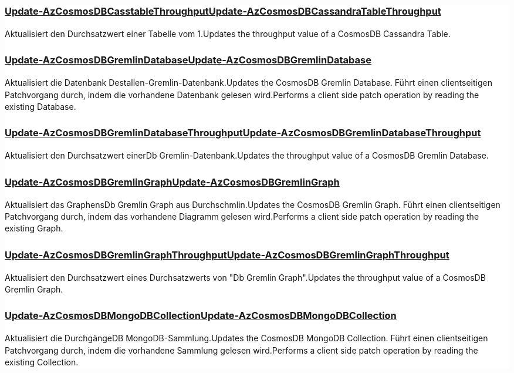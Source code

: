 ### [<span data-ttu-id="1e4c3-265">Update-AzCosmosDBCasstableThroughput</span><span class="sxs-lookup"><span data-stu-id="1e4c3-265">Update-AzCosmosDBCassandraTableThroughput</span></span>](Update-AzCosmosDBCassandraTableThroughput.md)
<span data-ttu-id="1e4c3-266">Aktualisiert den Durchsatzwert einer Tabelle vom 1.</span><span class="sxs-lookup"><span data-stu-id="1e4c3-266">Updates the throughput value of a CosmosDB Cassandra Table.</span></span>

### [<span data-ttu-id="1e4c3-267">Update-AzCosmosDBGremlinDatabase</span><span class="sxs-lookup"><span data-stu-id="1e4c3-267">Update-AzCosmosDBGremlinDatabase</span></span>](Update-AzCosmosDBGremlinDatabase.md)
<span data-ttu-id="1e4c3-268">Aktualisiert die Datenbank Destallen-Gremlin-Datenbank.</span><span class="sxs-lookup"><span data-stu-id="1e4c3-268">Updates the CosmosDB Gremlin Database.</span></span> <span data-ttu-id="1e4c3-269">Führt einen clientseitigen Patchvorgang durch, indem die vorhandene Datenbank gelesen wird.</span><span class="sxs-lookup"><span data-stu-id="1e4c3-269">Performs a client side patch operation by reading the existing Database.</span></span>

### [<span data-ttu-id="1e4c3-270">Update-AzCosmosDBGremlinDatabaseThroughput</span><span class="sxs-lookup"><span data-stu-id="1e4c3-270">Update-AzCosmosDBGremlinDatabaseThroughput</span></span>](Update-AzCosmosDBGremlinDatabaseThroughput.md)
<span data-ttu-id="1e4c3-271">Aktualisiert den Durchsatzwert einerDb Gremlin-Datenbank.</span><span class="sxs-lookup"><span data-stu-id="1e4c3-271">Updates the throughput value of a CosmosDB Gremlin Database.</span></span>

### [<span data-ttu-id="1e4c3-272">Update-AzCosmosDBGremlinGraph</span><span class="sxs-lookup"><span data-stu-id="1e4c3-272">Update-AzCosmosDBGremlinGraph</span></span>](Update-AzCosmosDBGremlinGraph.md)
<span data-ttu-id="1e4c3-273">Aktualisiert das GraphensDb Gremlin Graph aus Durchschmlin.</span><span class="sxs-lookup"><span data-stu-id="1e4c3-273">Updates the CosmosDB Gremlin Graph.</span></span> <span data-ttu-id="1e4c3-274">Führt einen clientseitigen Patchvorgang durch, indem das vorhandene Diagramm gelesen wird.</span><span class="sxs-lookup"><span data-stu-id="1e4c3-274">Performs a client side patch operation by reading the existing Graph.</span></span>

### [<span data-ttu-id="1e4c3-275">Update-AzCosmosDBGremlinGraphThroughput</span><span class="sxs-lookup"><span data-stu-id="1e4c3-275">Update-AzCosmosDBGremlinGraphThroughput</span></span>](Update-AzCosmosDBGremlinGraphThroughput.md)
<span data-ttu-id="1e4c3-276">Aktualisiert den Durchsatzwert eines Durchsatzwerts von "Db Gremlin Graph".</span><span class="sxs-lookup"><span data-stu-id="1e4c3-276">Updates the throughput value of a CosmosDB Gremlin Graph.</span></span>

### [<span data-ttu-id="1e4c3-277">Update-AzCosmosDBMongoDBCollection</span><span class="sxs-lookup"><span data-stu-id="1e4c3-277">Update-AzCosmosDBMongoDBCollection</span></span>](Update-AzCosmosDBMongoDBCollection.md)
<span data-ttu-id="1e4c3-278">Aktualisiert die DurchgängeDB MongoDB-Sammlung.</span><span class="sxs-lookup"><span data-stu-id="1e4c3-278">Updates the CosmosDB MongoDB Collection.</span></span> <span data-ttu-id="1e4c3-279">Führt einen clientseitigen Patchvorgang durch, indem die vorhandene Sammlung gelesen wird.</span><span class="sxs-lookup"><span data-stu-id="1e4c3-279">Performs a client side patch operation by reading the existing Collection.</span></span>
